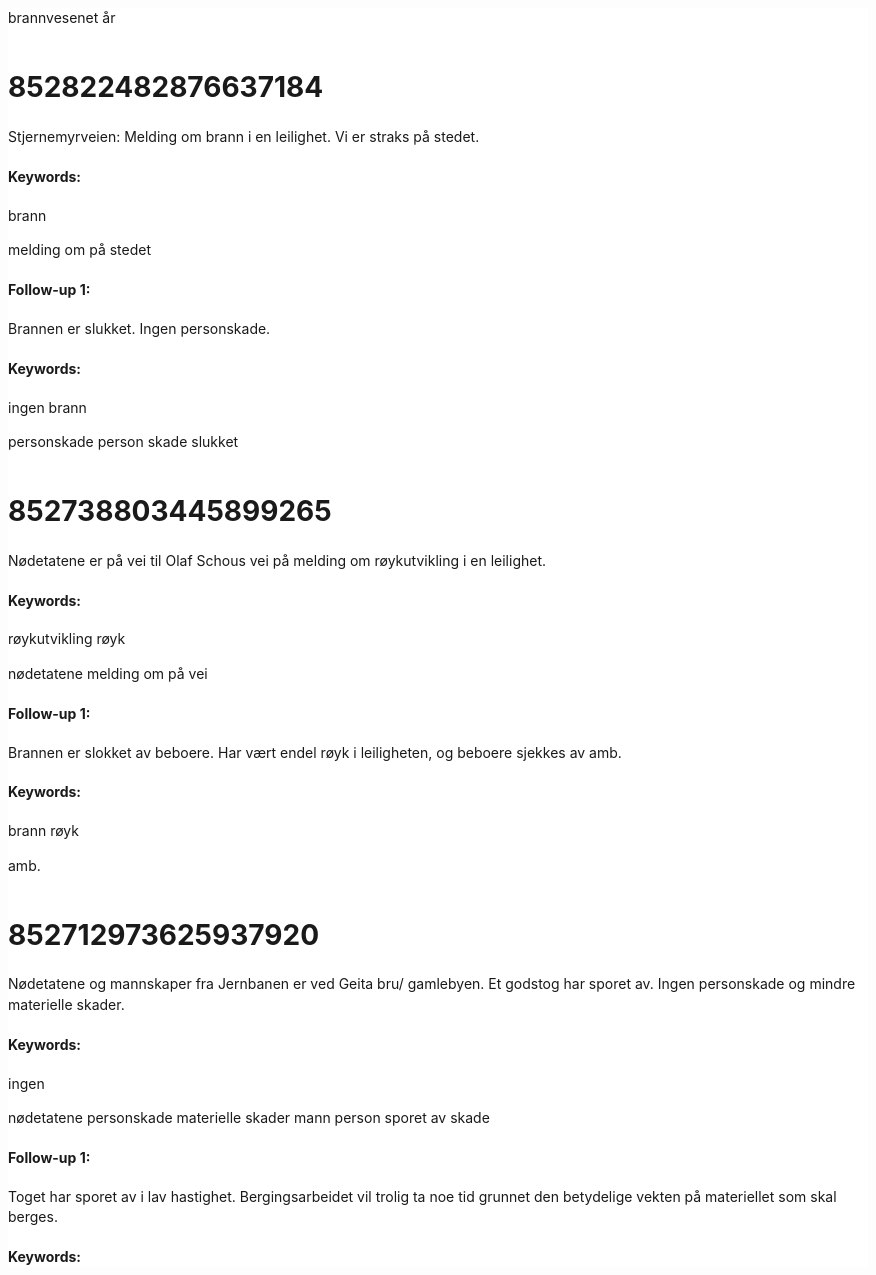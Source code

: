 brannvesenet
år
# 852822482876637184
Stjernemyrveien: Melding om brann i en leilighet. Vi er straks på stedet.
#### Keywords:
brann

melding om
på stedet
#### Follow-up 1:
Brannen er slukket. Ingen personskade.
#### Keywords:
ingen
brann

personskade
person
skade
slukket
# 852738803445899265
Nødetatene er på vei til Olaf Schous vei på melding om røykutvikling i en leilighet.
#### Keywords:
røykutvikling
røyk

nødetatene
melding om
på vei
#### Follow-up 1:
Brannen er slokket av beboere. Har vært endel røyk i leiligheten, og beboere sjekkes av amb.
#### Keywords:
brann
røyk

amb.
# 852712973625937920
Nødetatene og mannskaper fra Jernbanen er ved Geita bru/ gamlebyen. Et godstog har sporet av. Ingen personskade og mindre materielle skader.
#### Keywords:
ingen

nødetatene
personskade
materielle skader
mann
person
sporet av
skade
#### Follow-up 1:
Toget har sporet av i lav hastighet. Bergingsarbeidet vil trolig ta noe tid grunnet den betydelige vekten på materiellet som skal berges.
#### Keywords:
